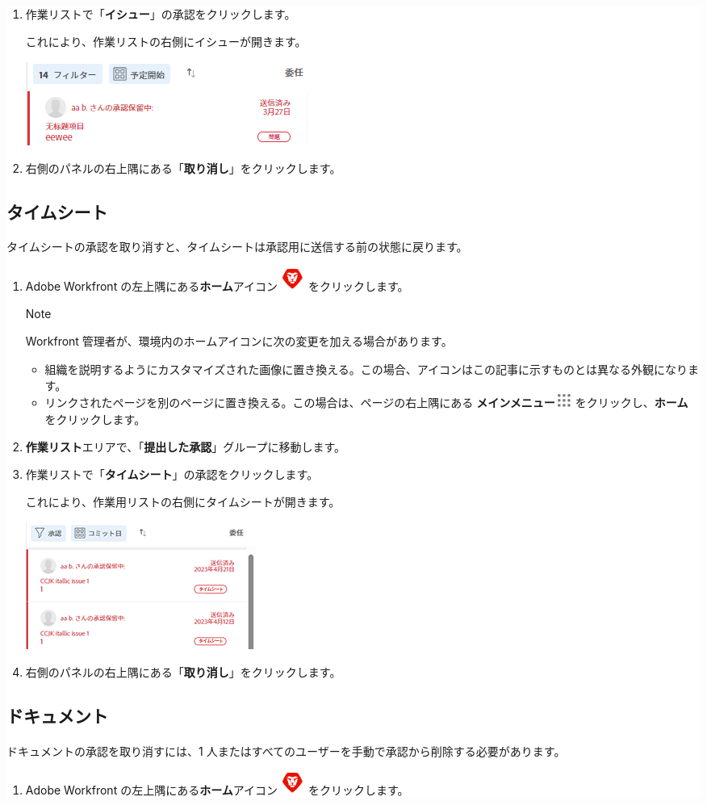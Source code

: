 1. 作業リストで「**イシュー**」の承認をクリックします。

   これにより、作業リストの右側にイシューが開きます。

   ![&#x200B; 承認保留中の問題 &#x200B;](assets/issue-pending-approval-home-nwe-350x103.png)

1. 右側のパネルの右上隅にある「**取り消し**」をクリックします。

## タイムシート

タイムシートの承認を取り消すと、タイムシートは承認用に送信する前の状態に戻ります。

1. Adobe Workfront の左上隅にある&#x200B;**ホーム**&#x200B;アイコン ![ホームアイコン](assets/home-icon-30x29.png) をクリックします。

   >[!NOTE]
   >
   >Workfront 管理者が、環境内のホームアイコンに次の変更を加える場合があります。
   >
   >* 組織を説明するようにカスタマイズされた画像に置き換える。この場合、アイコンはこの記事に示すものとは異なる外観になります。
   >* リンクされたページを別のページに置き換える。この場合は、ページの右上隅にある **メインメニュー**![&#x200B; メインメニューアイコン &#x200B;](assets/main-menu-icon.png) をクリックし、**ホーム** をクリックします。

1. **作業リスト**&#x200B;エリアで、「**提出した承認**」グループに移動します。

1. 作業リストで「**タイムシート**」の承認をクリックします。

   これにより、作業用リストの右側にタイムシートが開きます。

   ![&#x200B; 承認保留中のタイムシート &#x200B;](assets/timesheet-pending-approval-home-nwe-350x157.png)

1. 右側のパネルの右上隅にある「**取り消し**」をクリックします。

## ドキュメント

ドキュメントの承認を取り消すには、1 人またはすべてのユーザーを手動で承認から削除する必要があります。

1. Adobe Workfront の左上隅にある&#x200B;**ホーム**&#x200B;アイコン ![ホームアイコン](assets/home-icon-30x29.png) をクリックします。
